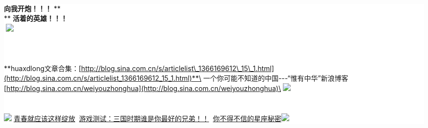**向我开炮！！！**
**\
**
**活着的英雄！！！**
\
 [![](http://s14.sinaimg.cn/mw690/516e180cgdc66d7af4a2d&690)](http://blog.photo.sina.com.cn/showpic.html#url=http://s14.sinaimg.cn/orignal/516e180cgdc66d7af4a2d)
\
\
\
\
**huaxdlong文章合集：[http://blog.sina.com.cn/s/articlelist\_1366169612\_15\_1.html](http://blog.sina.com.cn/s/articlelist_1366169612_15_1.html)**\
一个你可能不知道的中国---“惟有中华”新浪博客[http://blog.sina.com.cn/weiyouzhonghua](http://blog.sina.com.cn/weiyouzhonghua)\
[![](http://s7.sinaimg.cn/middle/516e180cncc0ed9eff916&690)](http://blog.sina.com.cn/s/articlelist_1366169612_0_1.html)\
\
\
![](http://simg.sinajs.cn/blog7style/images/special/1265.gif) [青春就应该这样绽放](http://sina.allyes.com/main/adfclick?db=sina&bid=204720,469641,474922&cid=0,0,0&sid=473458&advid=358&camid=37389&show=ignore&url=http://qing.blog.sina.com.cn/tag/%E5%86%99%E7%9C%9F)  [游戏测试：三国时期谁是你最好的兄弟！！](http://sina.allyes.com/main/adfclick?db=sina&bid=204720,469645,474926&cid=0,0,0&sid=473464&advid=358&camid=37389&show=ignore&url=http%3A%2F%2Funion.9173.com%2Fpub%3Fp%3D1%26u%3D1008)  [你不得不信的星座秘密](http://sina.allyes.com/main/adfclick?db=sina&bid=204720,469646,474927&cid=0,0,0&sid=473465&advid=358&camid=37389&show=ignore&url=http://qing.blog.sina.com.cn/tag/%E6%98%9F%E5%BA%A7)![](http://sina.allyes.com/main/adfclick?db=sina&bid=204720,470173,475454&cid=0,0,0&sid=474001&advid=358&camid=37389&show=ignore&url=http://simg.sinajs.cn/blog7style/images/common/sg_trans.gif?t=2)
